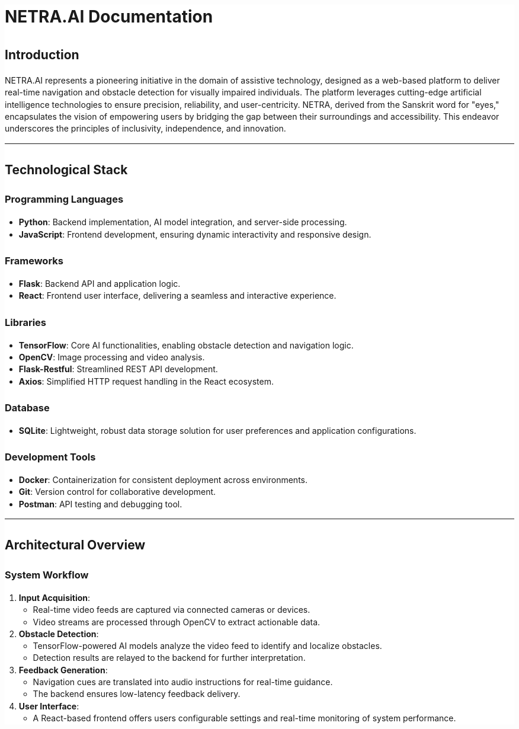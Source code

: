 # NETRA.AI Documentation

## **Introduction**

NETRA.AI represents a pioneering initiative in the domain of assistive technology, designed as a web-based platform to deliver real-time navigation and obstacle detection for visually impaired individuals. The platform leverages cutting-edge artificial intelligence technologies to ensure precision, reliability, and user-centricity. NETRA, derived from the Sanskrit word for "eyes," encapsulates the vision of empowering users by bridging the gap between their surroundings and accessibility. This endeavor underscores the principles of inclusivity, independence, and innovation.

---

## **Technological Stack**

### **Programming Languages**

- **Python**: Backend implementation, AI model integration, and server-side processing.
- **JavaScript**: Frontend development, ensuring dynamic interactivity and responsive design.

### **Frameworks**

- **Flask**: Backend API and application logic.
- **React**: Frontend user interface, delivering a seamless and interactive experience.

### **Libraries**

- **TensorFlow**: Core AI functionalities, enabling obstacle detection and navigation logic.
- **OpenCV**: Image processing and video analysis.
- **Flask-Restful**: Streamlined REST API development.
- **Axios**: Simplified HTTP request handling in the React ecosystem.

### **Database**

- **SQLite**: Lightweight, robust data storage solution for user preferences and application configurations.

### **Development Tools**

- **Docker**: Containerization for consistent deployment across environments.
- **Git**: Version control for collaborative development.
- **Postman**: API testing and debugging tool.

---

## **Architectural Overview**

### **System Workflow**

1. **Input Acquisition**:
   - Real-time video feeds are captured via connected cameras or devices.
   - Video streams are processed through OpenCV to extract actionable data.
2. **Obstacle Detection**:
   - TensorFlow-powered AI models analyze the video feed to identify and localize obstacles.
   - Detection results are relayed to the backend for further interpretation.
3. **Feedback Generation**:
   - Navigation cues are translated into audio instructions for real-time guidance.
   - The backend ensures low-latency feedback delivery.
4. **User Interface**:
   - A React-based frontend offers users configurable settings and real-time monitoring of system performance.
